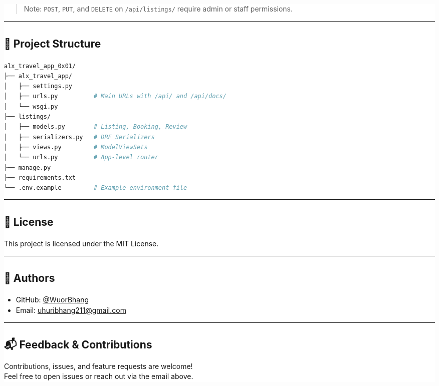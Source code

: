 > Note: `POST`, `PUT`, and `DELETE` on `/api/listings/` require admin or staff permissions.

---

## 📂 Project Structure

```bash
alx_travel_app_0x01/
├── alx_travel_app/
│   ├── settings.py
│   ├── urls.py          # Main URLs with /api/ and /api/docs/
│   └── wsgi.py
├── listings/
│   ├── models.py        # Listing, Booking, Review
│   ├── serializers.py   # DRF Serializers
│   ├── views.py         # ModelViewSets
│   └── urls.py          # App-level router
├── manage.py
├── requirements.txt
└── .env.example         # Example environment file
```

---

## 📄 License

This project is licensed under the MIT License.

---

## 👥 Authors

- GitHub: [@WuorBhang](https://github.com/WuorBhang)
- Email: [uhuribhang211@gmail.com](mailto:uhuribhang211@gmail.com)

---

## 📬 Feedback & Contributions

Contributions, issues, and feature requests are welcome!  
Feel free to open issues or reach out via the email above.
